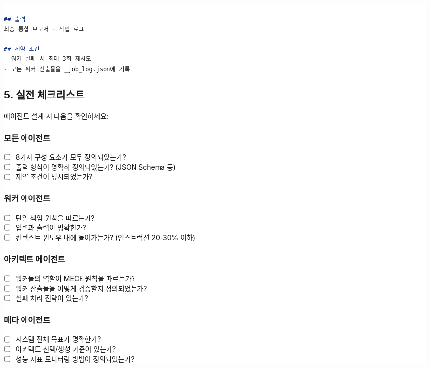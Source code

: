 ```markdown

## 출력
최종 통합 보고서 + 작업 로그

## 제약 조건
- 워커 실패 시 최대 3회 재시도
- 모든 워커 산출물을 _job_log.json에 기록
```

## 5. 실전 체크리스트

에이전트 설계 시 다음을 확인하세요:

### 모든 에이전트
- [ ] 8가지 구성 요소가 모두 정의되었는가?
- [ ] 출력 형식이 명확히 정의되었는가? (JSON Schema 등)
- [ ] 제약 조건이 명시되었는가?

### 워커 에이전트
- [ ] 단일 책임 원칙을 따르는가?
- [ ] 입력과 출력이 명확한가?
- [ ] 컨텍스트 윈도우 내에 들어가는가? (인스트럭션 20-30% 이하)

### 아키텍트 에이전트
- [ ] 워커들의 역할이 MECE 원칙을 따르는가?
- [ ] 워커 산출물을 어떻게 검증할지 정의되었는가?
- [ ] 실패 처리 전략이 있는가?

### 메타 에이전트
- [ ] 시스템 전체 목표가 명확한가?
- [ ] 아키텍트 선택/생성 기준이 있는가?
- [ ] 성능 지표 모니터링 방법이 정의되었는가?
